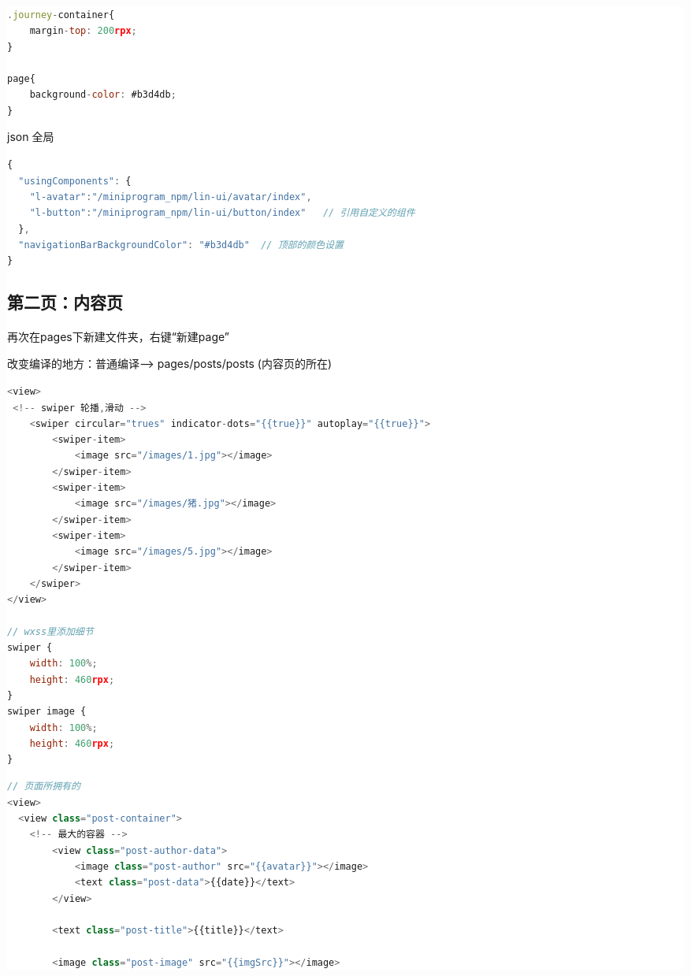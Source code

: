 ```js
.journey-container{
    margin-top: 200rpx;
}

page{
    background-color: #b3d4db;
}
```
json  全局
```js
{
  "usingComponents": {
    "l-avatar":"/miniprogram_npm/lin-ui/avatar/index",
    "l-button":"/miniprogram_npm/lin-ui/button/index"   // 引用自定义的组件
  },
  "navigationBarBackgroundColor": "#b3d4db"  // 顶部的颜色设置
}
```

## 第二页：内容页
再次在pages下新建文件夹，右键“新建page”

改变编译的地方：普通编译--> pages/posts/posts (内容页的所在)

```js
<view>
 <!-- swiper 轮播,滑动 -->
    <swiper circular="trues" indicator-dots="{{true}}" autoplay="{{true}}">
        <swiper-item>
            <image src="/images/1.jpg"></image> 
        </swiper-item>
        <swiper-item>
            <image src="/images/猪.jpg"></image>
        </swiper-item>
        <swiper-item>
            <image src="/images/5.jpg"></image>
        </swiper-item>
    </swiper>
</view>

// wxss里添加细节
swiper {
    width: 100%;
    height: 460rpx;
}
swiper image {
    width: 100%;
    height: 460rpx;
}
```

```js
// 页面所拥有的
<view>
  <view class="post-container">
    <!-- 最大的容器 -->
        <view class="post-author-data">
            <image class="post-author" src="{{avatar}}"></image>
            <text class="post-data">{{date}}</text>
        </view>

        <text class="post-title">{{title}}</text>

        <image class="post-image" src="{{imgSrc}}"></image>

```